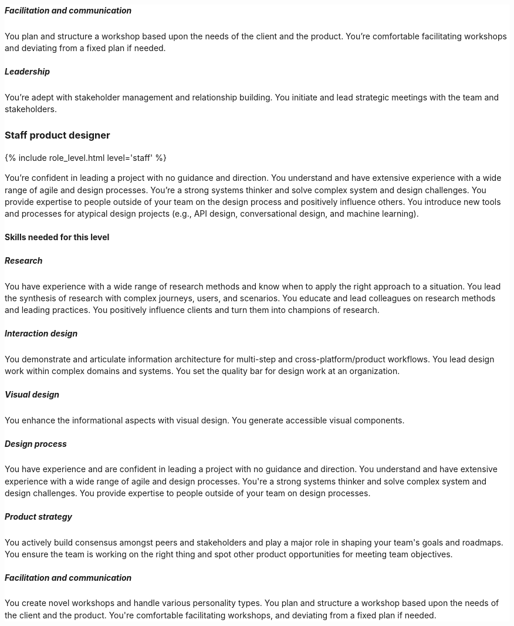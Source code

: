 ##### Facilitation and communication

You plan and structure a workshop based upon the needs of the client and the product. You’re comfortable facilitating workshops and deviating from a fixed plan if needed.

##### Leadership

You’re adept with stakeholder management and relationship building. You initiate and lead strategic meetings with the team and stakeholders.

### Staff product designer

{% include role_level.html level='staff' %}

You’re confident in leading a project with no guidance and direction. You understand and have extensive experience with a wide range of agile and design processes. You’re a strong systems thinker and solve complex system and design challenges. You provide expertise to people outside of your team on the design process and positively influence others. You introduce new tools and processes for atypical design projects (e.g., API design, conversational design, and machine learning).

#### Skills needed for this level

##### Research

You have experience with a wide range of research methods and know when to apply the right approach to a situation. You lead the synthesis of research with complex journeys, users, and scenarios. You educate and lead colleagues on research methods and leading practices. You positively influence clients and turn them into champions of research.

##### Interaction design

You demonstrate and articulate information architecture for multi-step and cross-platform/product workflows. You lead design work within complex domains and systems. You set the quality bar for design work at an organization.

##### Visual design

You enhance the informational aspects with visual design. You generate accessible visual components.

##### Design process

You have experience and are confident in leading a project with no guidance and direction. You understand and have extensive experience with a wide range of agile and design processes. You're a strong systems thinker and solve complex system and design challenges. You provide expertise to people outside of your team on design processes.

##### Product strategy

You actively build consensus amongst peers and stakeholders and play a major role in shaping your team's goals and roadmaps. You ensure the team is working on the right thing and spot other product opportunities for meeting team objectives.

##### Facilitation and communication

You create novel workshops and handle various personality types. You plan and structure a workshop based upon the needs of the client and the product. You're comfortable facilitating workshops, and deviating from a fixed plan if needed.
